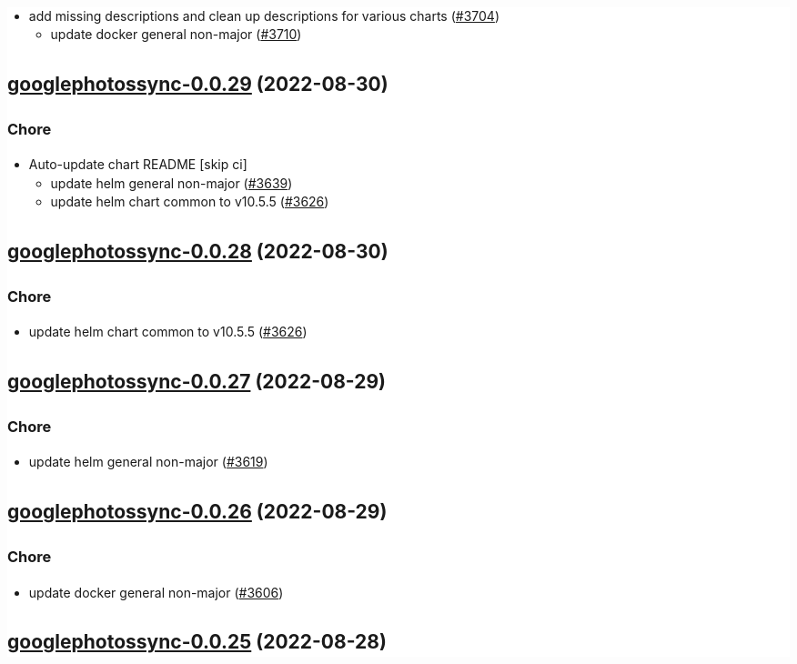 - add missing descriptions and clean up descriptions for various charts ([#3704](https://github.com/truecharts/charts/issues/3704))
  - update docker general non-major ([#3710](https://github.com/truecharts/charts/issues/3710))




## [googlephotossync-0.0.29](https://github.com/truecharts/charts/compare/googlephotossync-0.0.27...googlephotossync-0.0.29) (2022-08-30)

### Chore

- Auto-update chart README [skip ci]
  - update helm general non-major ([#3639](https://github.com/truecharts/charts/issues/3639))
  - update helm chart common to v10.5.5 ([#3626](https://github.com/truecharts/charts/issues/3626))




## [googlephotossync-0.0.28](https://github.com/truecharts/charts/compare/googlephotossync-0.0.27...googlephotossync-0.0.28) (2022-08-30)

### Chore

- update helm chart common to v10.5.5 ([#3626](https://github.com/truecharts/charts/issues/3626))




## [googlephotossync-0.0.27](https://github.com/truecharts/charts/compare/googlephotossync-0.0.26...googlephotossync-0.0.27) (2022-08-29)

### Chore

- update helm general non-major ([#3619](https://github.com/truecharts/charts/issues/3619))




## [googlephotossync-0.0.26](https://github.com/truecharts/charts/compare/googlephotossync-0.0.25...googlephotossync-0.0.26) (2022-08-29)

### Chore

- update docker general non-major ([#3606](https://github.com/truecharts/charts/issues/3606))




## [googlephotossync-0.0.25](https://github.com/truecharts/charts/compare/googlephotossync-0.0.24...googlephotossync-0.0.25) (2022-08-28)
